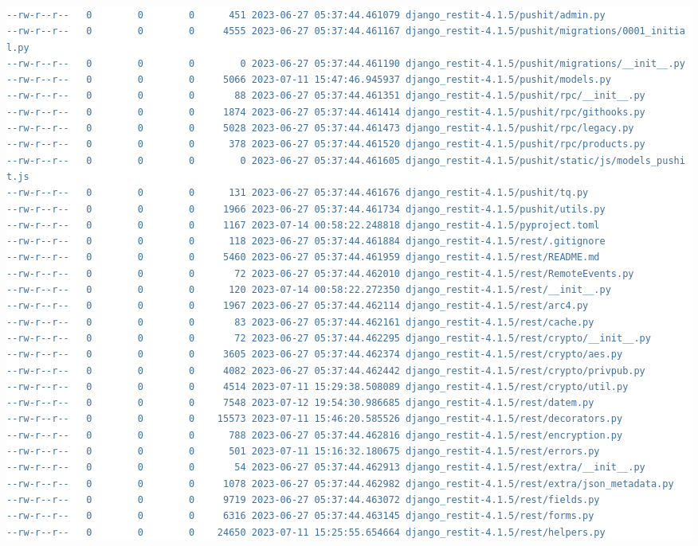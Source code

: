```diff
--rw-r--r--   0        0        0      451 2023-06-27 05:37:44.461079 django_restit-4.1.5/pushit/admin.py
--rw-r--r--   0        0        0     4555 2023-06-27 05:37:44.461167 django_restit-4.1.5/pushit/migrations/0001_initial.py
--rw-r--r--   0        0        0        0 2023-06-27 05:37:44.461190 django_restit-4.1.5/pushit/migrations/__init__.py
--rw-r--r--   0        0        0     5066 2023-07-11 15:47:46.945937 django_restit-4.1.5/pushit/models.py
--rw-r--r--   0        0        0       88 2023-06-27 05:37:44.461351 django_restit-4.1.5/pushit/rpc/__init__.py
--rw-r--r--   0        0        0     1874 2023-06-27 05:37:44.461414 django_restit-4.1.5/pushit/rpc/githooks.py
--rw-r--r--   0        0        0     5028 2023-06-27 05:37:44.461473 django_restit-4.1.5/pushit/rpc/legacy.py
--rw-r--r--   0        0        0      378 2023-06-27 05:37:44.461520 django_restit-4.1.5/pushit/rpc/products.py
--rw-r--r--   0        0        0        0 2023-06-27 05:37:44.461605 django_restit-4.1.5/pushit/static/js/models_pushit.js
--rw-r--r--   0        0        0      131 2023-06-27 05:37:44.461676 django_restit-4.1.5/pushit/tq.py
--rw-r--r--   0        0        0     1966 2023-06-27 05:37:44.461734 django_restit-4.1.5/pushit/utils.py
--rw-r--r--   0        0        0     1167 2023-07-14 00:58:22.248818 django_restit-4.1.5/pyproject.toml
--rw-r--r--   0        0        0      118 2023-06-27 05:37:44.461884 django_restit-4.1.5/rest/.gitignore
--rw-r--r--   0        0        0     5460 2023-06-27 05:37:44.461959 django_restit-4.1.5/rest/README.md
--rw-r--r--   0        0        0       72 2023-06-27 05:37:44.462010 django_restit-4.1.5/rest/RemoteEvents.py
--rw-r--r--   0        0        0      120 2023-07-14 00:58:22.272350 django_restit-4.1.5/rest/__init__.py
--rw-r--r--   0        0        0     1967 2023-06-27 05:37:44.462114 django_restit-4.1.5/rest/arc4.py
--rw-r--r--   0        0        0       83 2023-06-27 05:37:44.462161 django_restit-4.1.5/rest/cache.py
--rw-r--r--   0        0        0       72 2023-06-27 05:37:44.462295 django_restit-4.1.5/rest/crypto/__init__.py
--rw-r--r--   0        0        0     3605 2023-06-27 05:37:44.462374 django_restit-4.1.5/rest/crypto/aes.py
--rw-r--r--   0        0        0     4082 2023-06-27 05:37:44.462442 django_restit-4.1.5/rest/crypto/privpub.py
--rw-r--r--   0        0        0     4514 2023-07-11 15:29:38.508089 django_restit-4.1.5/rest/crypto/util.py
--rw-r--r--   0        0        0     7548 2023-07-12 19:54:30.986685 django_restit-4.1.5/rest/datem.py
--rw-r--r--   0        0        0    15573 2023-07-11 15:46:20.585526 django_restit-4.1.5/rest/decorators.py
--rw-r--r--   0        0        0      788 2023-06-27 05:37:44.462816 django_restit-4.1.5/rest/encryption.py
--rw-r--r--   0        0        0      501 2023-07-11 15:16:32.180675 django_restit-4.1.5/rest/errors.py
--rw-r--r--   0        0        0       54 2023-06-27 05:37:44.462913 django_restit-4.1.5/rest/extra/__init__.py
--rw-r--r--   0        0        0     1078 2023-06-27 05:37:44.462982 django_restit-4.1.5/rest/extra/json_metadata.py
--rw-r--r--   0        0        0     9719 2023-06-27 05:37:44.463072 django_restit-4.1.5/rest/fields.py
--rw-r--r--   0        0        0     6316 2023-06-27 05:37:44.463145 django_restit-4.1.5/rest/forms.py
--rw-r--r--   0        0        0    24650 2023-07-11 15:25:55.654664 django_restit-4.1.5/rest/helpers.py
```